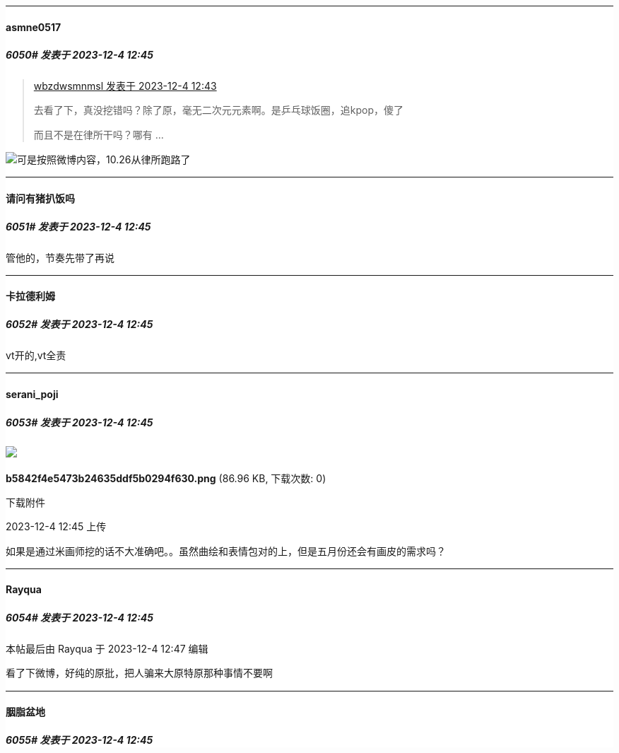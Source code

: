 *****

####  asmne0517  
##### 6050#       发表于 2023-12-4 12:45

<blockquote><a href="httphttps://bbs.saraba1st.com/2b/forum.php?mod=redirect&amp;goto=findpost&amp;pid=63218496&amp;ptid=2162099" target="_blank">wbzdwsmnmsl 发表于 2023-12-4 12:43</a>

去看了下，真没挖错吗？除了原，毫无二次元元素啊。是乒乓球饭圈，追kpop，傻了

而且不是在律所干吗？哪有 ...</blockquote>
<img src="https://static.saraba1st.com/image/smiley/face2017/009.gif" referrerpolicy="no-referrer">可是按照微博内容，10.26从律所跑路了

*****

####  请问有猪扒饭吗  
##### 6051#       发表于 2023-12-4 12:45

管他的，节奏先带了再说

*****

####  卡拉德利姆  
##### 6052#       发表于 2023-12-4 12:45

vt开的,vt全责

*****

####  serani_poji  
##### 6053#       发表于 2023-12-4 12:45

<img src="https://img.saraba1st.com/forum/202312/04/124513b96lnt37hl3hqenh.png" referrerpolicy="no-referrer">

<strong>b5842f4e5473b24635ddf5b0294f630.png</strong> (86.96 KB, 下载次数: 0)

下载附件

2023-12-4 12:45 上传

如果是通过米画师挖的话不大准确吧。。虽然曲绘和表情包对的上，但是五月份还会有画皮的需求吗？

*****

####  Rayqua  
##### 6054#       发表于 2023-12-4 12:45

 本帖最后由 Rayqua 于 2023-12-4 12:47 编辑 

看了下微博，好纯的原批，把人骗来大原特原那种事情不要啊

*****

####  胭脂盆地  
##### 6055#       发表于 2023-12-4 12:45
